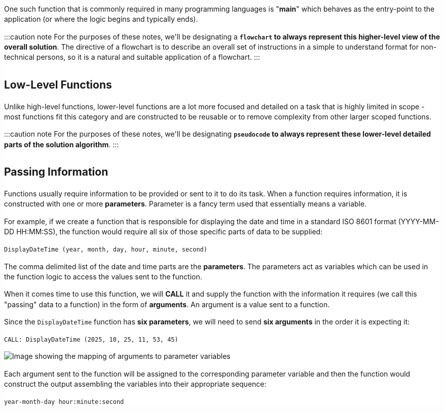 One such function that is commonly required in many programming languages is "**main**" which behaves as the entry-point to the application (or where the logic begins and typically ends).

:::caution note
For the purposes of these notes, we'll be designating a **`flowchart` to always represent this higher-level view of the overall solution**. The directive of a flowchart is to describe an overall set of instructions in a simple to understand format for non-technical persons, so it is a natural and suitable application of a flowchart.
:::

## Low-Level Functions

Unlike high-level functions, lower-level functions are a lot more focused and detailed on a task that is highly limited in scope - most functions fit this category and are constructed to be reusable or to remove complexity from other larger scoped functions.

:::caution note
For the purposes of these notes, we'll be designating **`pseudocode` to always represent these lower-level detailed parts of the solution algorithm**.
:::

## Passing Information

Functions usually require information to be provided or sent to it to do its task. When a function requires information, it is constructed with one or more **parameters**. Parameter is a fancy term used that essentially means a variable.

For example, if we create a function that is responsible for displaying the date and time in a standard ISO 8601 format (YYYY-MM-DD HH:MM:SS), the function would require all six of those specific parts of data to be supplied:

```
DisplayDateTime (year, month, day, hour, minute, second)
```

The comma delimited list of the date and time parts are the **parameters**. The parameters act as variables which can be used in the function logic to access the values sent to the function.

When it comes time to use this function, we will **CALL** it and supply the function with the information it requires (we call this "passing" data to a function) in the form of **arguments**. An argument is a value sent to a function.

Since the `DisplayDateTime` function has **six parameters**, we will need to send **six arguments** in the order it is expecting it:

```
CALL: DisplayDateTime (2025, 10, 25, 11, 53, 45)
```

![Image showing the mapping of arguments to parameter variables](../static/img/functionPassData.png)

Each argument sent to the function will be assigned to the corresponding parameter variable and then the function would construct the output assembling the variables into their appropriate sequence:

```
year-month-day hour:minute:second
```

